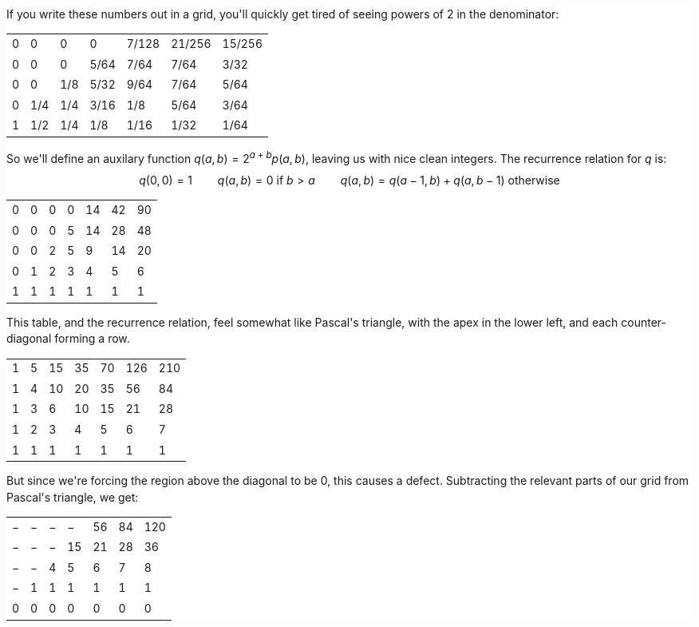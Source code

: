 If you write these numbers out in a grid, you'll quickly get tired of seeing powers of $2$ in the denominator:


|     |       |       |        |         |          |          |
|-----|-------|-------|--------|---------|----------|----------|
| $0$ |   $0$ |   $0$ |    $0$ | $7/128$ | $21/256$ | $15/256$ |
| $0$ |   $0$ |   $0$ | $5/64$ |  $7/64$ |   $7/64$ |   $3/32$ |
| $0$ |   $0$ | $1/8$ | $5/32$ |  $9/64$ |   $7/64$ |   $5/64$ |
| $0$ | $1/4$ | $1/4$ | $3/16$ |   $1/8$ |   $5/64$ |   $3/64$ |
| $1$ | $1/2$ | $1/4$ |  $1/8$ |  $1/16$ |   $1/32$ |   $1/64$ |

So we'll define an auxilary function $q(a, b) = 2^{a+b} p(a, b)$, leaving us with nice clean integers. The recurrence relation for $q$ is:
$$ q(0, 0) = 1 \qquad q(a, b) = 0 \textrm{ if } b > a \qquad q(a, b) = q(a-1, b) + q(a, b-1) \textrm{ otherwise} $$

|     |     |     |     |      |      |      |
|-----|-----|-----|-----|------|------|------|
| $0$ | $0$ | $0$ | $0$ | $14$ | $42$ | $90$ |
| $0$ | $0$ | $0$ | $5$ | $14$ | $28$ | $48$ |
| $0$ | $0$ | $2$ | $5$ |  $9$ | $14$ | $20$ |
| $0$ | $1$ | $2$ | $3$ |  $4$ |  $5$ |  $6$ |
| $1$ | $1$ | $1$ | $1$ |  $1$ |  $1$ |  $1$ |

This table, and the recurrence relation, feel somewhat like Pascal's triangle, with the apex in the lower left, and each counter-diagonal forming a row.


|     |     |      |      |      |       |       |
|-----|-----|------|------|------|-------|-------|
| $1$ | $5$ | $15$ | $35$ | $70$ | $126$ | $210$ |
| $1$ | $4$ | $10$ | $20$ | $35$ |  $56$ |  $84$ |
| $1$ | $3$ |  $6$ | $10$ | $15$ |  $21$ |  $28$ |
| $1$ | $2$ |  $3$ |  $4$ |  $5$ |   $6$ |   $7$ |
| $1$ | $1$ |  $1$ |  $1$ |  $1$ |   $1$ |   $1$ |

But since we're forcing the region above the diagonal to be $0$, this causes a defect. Subtracting the relevant parts of our grid from Pascal's triangle, we get:

|     |     |     |      |      |      |       |
|-----|-----|-----|------|------|------|-------|
| $-$ | $-$ | $-$ |  $-$ | $56$ | $84$ | $120$ |
| $-$ | $-$ | $-$ | $15$ | $21$ | $28$ |  $36$ |
| $-$ | $-$ | $4$ |  $5$ |  $6$ |  $7$ |   $8$ |
| $-$ | $1$ | $1$ |  $1$ |  $1$ |  $1$ |   $1$ |
| $0$ | $0$ | $0$ |  $0$ |  $0$ |  $0$ |   $0$ |

